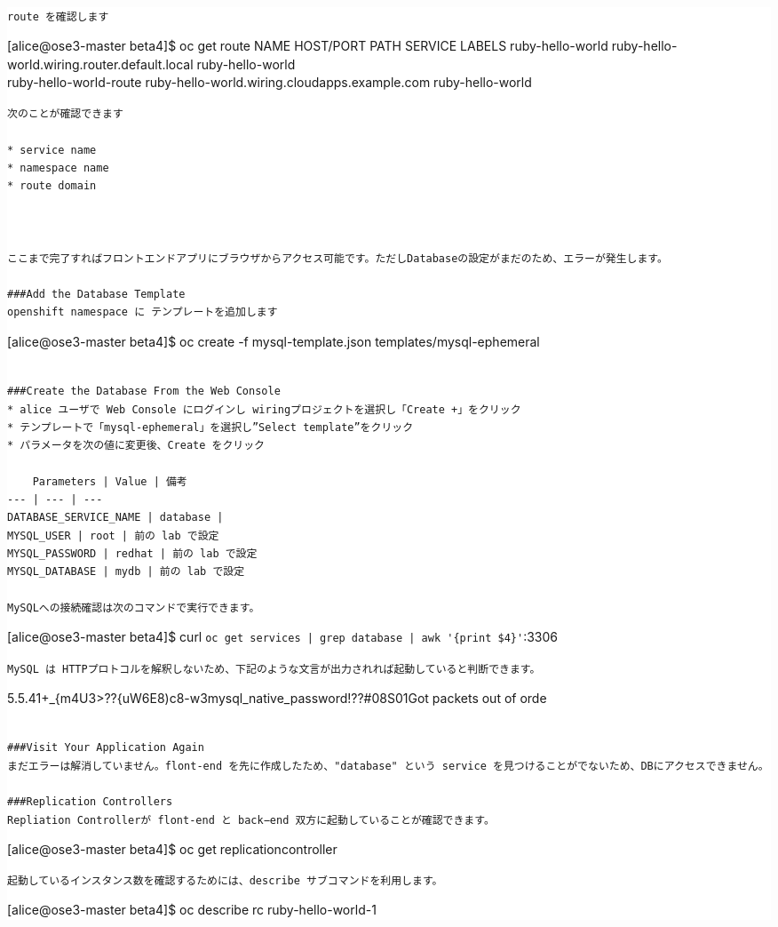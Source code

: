 ~~~
route を確認します

~~~
[alice@ose3-master beta4]$ oc get route
NAME                     HOST/PORT                                       PATH      SERVICE            LABELS
ruby-hello-world         ruby-hello-world.wiring.router.default.local              ruby-hello-world   
ruby-hello-world-route   ruby-hello-world.wiring.cloudapps.example.com             ruby-hello-world   
~~~
次のことが確認できます

* service name
* namespace name
* route domain



ここまで完了すればフロントエンドアプリにブラウザからアクセス可能です。ただしDatabaseの設定がまだのため、エラーが発生します。

###Add the Database Template
openshift namespace に テンプレートを追加します

~~~
[alice@ose3-master beta4]$ oc create -f mysql-template.json
templates/mysql-ephemeral
~~~

###Create the Database From the Web Console
* alice ユーザで Web Console にログインし wiringプロジェクトを選択し「Create +」をクリック
* テンプレートで「mysql-ephemeral」を選択し”Select template”をクリック
* パラメータを次の値に変更後、Create をクリック

	Parameters | Value | 備考
--- | --- | ---
DATABASE_SERVICE_NAME | database | 
MYSQL_USER | root | 前の lab で設定
MYSQL_PASSWORD | redhat | 前の lab で設定 
MYSQL_DATABASE | mydb | 前の lab で設定

MySQLへの接続確認は次のコマンドで実行できます。

~~~
[alice@ose3-master beta4]$ curl `oc get services | grep database | awk '{print $4}'`:3306
~~~
MySQL は HTTPプロトコルを解釈しないため、下記のような文言が出力されれば起動していると判断できます。

~~~
5.5.41+_{m4U3>??{uW6E8)c8-w3mysql_native_password!??#08S01Got packets out of orde
~~~

###Visit Your Application Again
まだエラーは解消していません。flont-end を先に作成したため、"database" という service を見つけることがでないため、DBにアクセスできません。

###Replication Controllers
Repliation Controllerが flont-end と back−end 双方に起動していることが確認できます。

~~~
[alice@ose3-master beta4]$ oc get replicationcontroller
~~~
起動しているインスタンス数を確認するためには、describe サブコマンドを利用します。

~~~
[alice@ose3-master beta4]$ oc describe rc ruby-hello-world-1
~~~

~~~